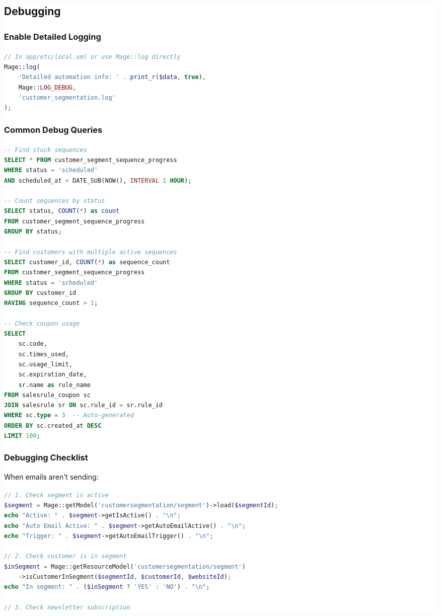 ## Debugging

### Enable Detailed Logging

```php
// In app/etc/local.xml or use Mage::log directly
Mage::log(
    'Detailed automation info: ' . print_r($data, true),
    Mage::LOG_DEBUG,
    'customer_segmentation.log'
);
```

### Common Debug Queries

```sql
-- Find stuck sequences
SELECT * FROM customer_segment_sequence_progress
WHERE status = 'scheduled'
AND scheduled_at < DATE_SUB(NOW(), INTERVAL 1 HOUR);

-- Count sequences by status
SELECT status, COUNT(*) as count
FROM customer_segment_sequence_progress
GROUP BY status;

-- Find customers with multiple active sequences
SELECT customer_id, COUNT(*) as sequence_count
FROM customer_segment_sequence_progress
WHERE status = 'scheduled'
GROUP BY customer_id
HAVING sequence_count > 1;

-- Check coupon usage
SELECT
    sc.code,
    sc.times_used,
    sc.usage_limit,
    sc.expiration_date,
    sr.name as rule_name
FROM salesrule_coupon sc
JOIN salesrule sr ON sc.rule_id = sr.rule_id
WHERE sc.type = 3  -- Auto-generated
ORDER BY sc.created_at DESC
LIMIT 100;
```

### Debugging Checklist

When emails aren't sending:

```php
// 1. Check segment is active
$segment = Mage::getModel('customersegmentation/segment')->load($segmentId);
echo "Active: " . $segment->getIsActive() . "\n";
echo "Auto Email Active: " . $segment->getAutoEmailActive() . "\n";
echo "Trigger: " . $segment->getAutoEmailTrigger() . "\n";

// 2. Check customer is in segment
$inSegment = Mage::getResourceModel('customersegmentation/segment')
    ->isCustomerInSegment($segmentId, $customerId, $websiteId);
echo "In segment: " . ($inSegment ? 'YES' : 'NO') . "\n";

// 3. Check newsletter subscription
```